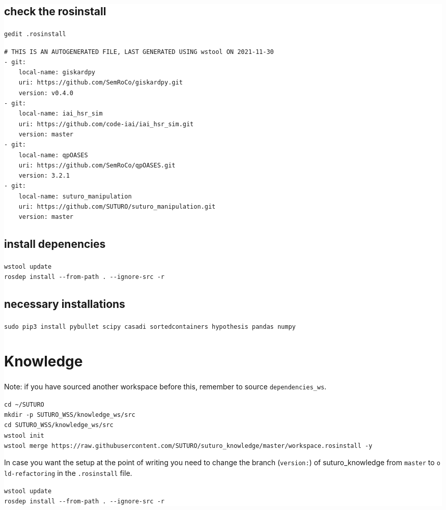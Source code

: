 ## check the rosinstall
`gedit .rosinstall`

```
# THIS IS AN AUTOGENERATED FILE, LAST GENERATED USING wstool ON 2021-11-30
- git:
    local-name: giskardpy
    uri: https://github.com/SemRoCo/giskardpy.git
    version: v0.4.0
- git:
    local-name: iai_hsr_sim
    uri: https://github.com/code-iai/iai_hsr_sim.git
    version: master
- git:
    local-name: qpOASES
    uri: https://github.com/SemRoCo/qpOASES.git
    version: 3.2.1
- git:
    local-name: suturo_manipulation
    uri: https://github.com/SUTURO/suturo_manipulation.git
    version: master
```

## install depenencies

```
wstool update
rosdep install --from-path . --ignore-src -r
```

## necessary installations
`sudo pip3 install pybullet scipy casadi sortedcontainers hypothesis pandas numpy`
  


# Knowledge
Note: if you have sourced another workspace before this, remember to source `dependencies_ws`.
```
cd ~/SUTURO
mkdir -p SUTURO_WSS/knowledge_ws/src
cd SUTURO_WSS/knowledge_ws/src
wstool init
wstool merge https://raw.githubusercontent.com/SUTURO/suturo_knowledge/master/workspace.rosinstall -y
```

In case you want the setup at the point of writing you need to change the branch (`version:`) of suturo_knowledge from `master` to `old-refactoring` in the `.rosinstall` file.

```
wstool update
rosdep install --from-path . --ignore-src -r
```
